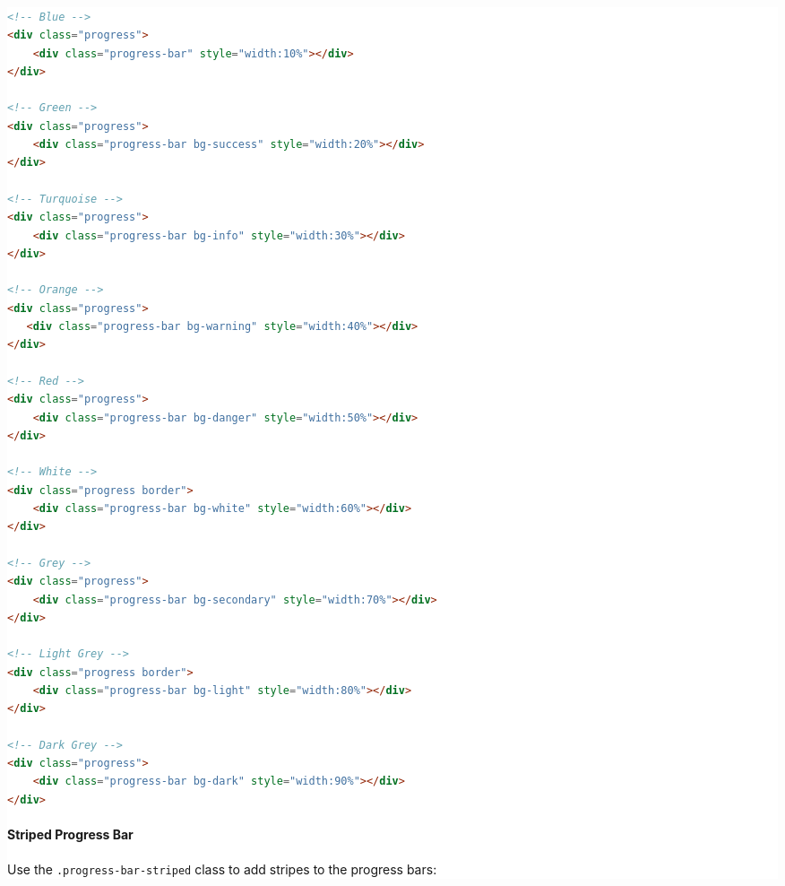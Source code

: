 ```html
<!-- Blue -->
<div class="progress">
  	<div class="progress-bar" style="width:10%"></div>
</div>

<!-- Green -->
<div class="progress">
  	<div class="progress-bar bg-success" style="width:20%"></div>
</div>

<!-- Turquoise -->
<div class="progress">
  	<div class="progress-bar bg-info" style="width:30%"></div>
</div>

<!-- Orange -->
<div class="progress">
   <div class="progress-bar bg-warning" style="width:40%"></div>
</div>

<!-- Red -->
<div class="progress">
  	<div class="progress-bar bg-danger" style="width:50%"></div>
</div>

<!-- White -->
<div class="progress border">
  	<div class="progress-bar bg-white" style="width:60%"></div>
</div>

<!-- Grey -->
<div class="progress">
  	<div class="progress-bar bg-secondary" style="width:70%"></div>
</div>

<!-- Light Grey -->
<div class="progress border">
  	<div class="progress-bar bg-light" style="width:80%"></div>
</div>

<!-- Dark Grey -->
<div class="progress">
  	<div class="progress-bar bg-dark" style="width:90%"></div>
</div>
```



#### Striped Progress Bar

Use the `.progress-bar-striped` class to add stripes to the progress bars:
